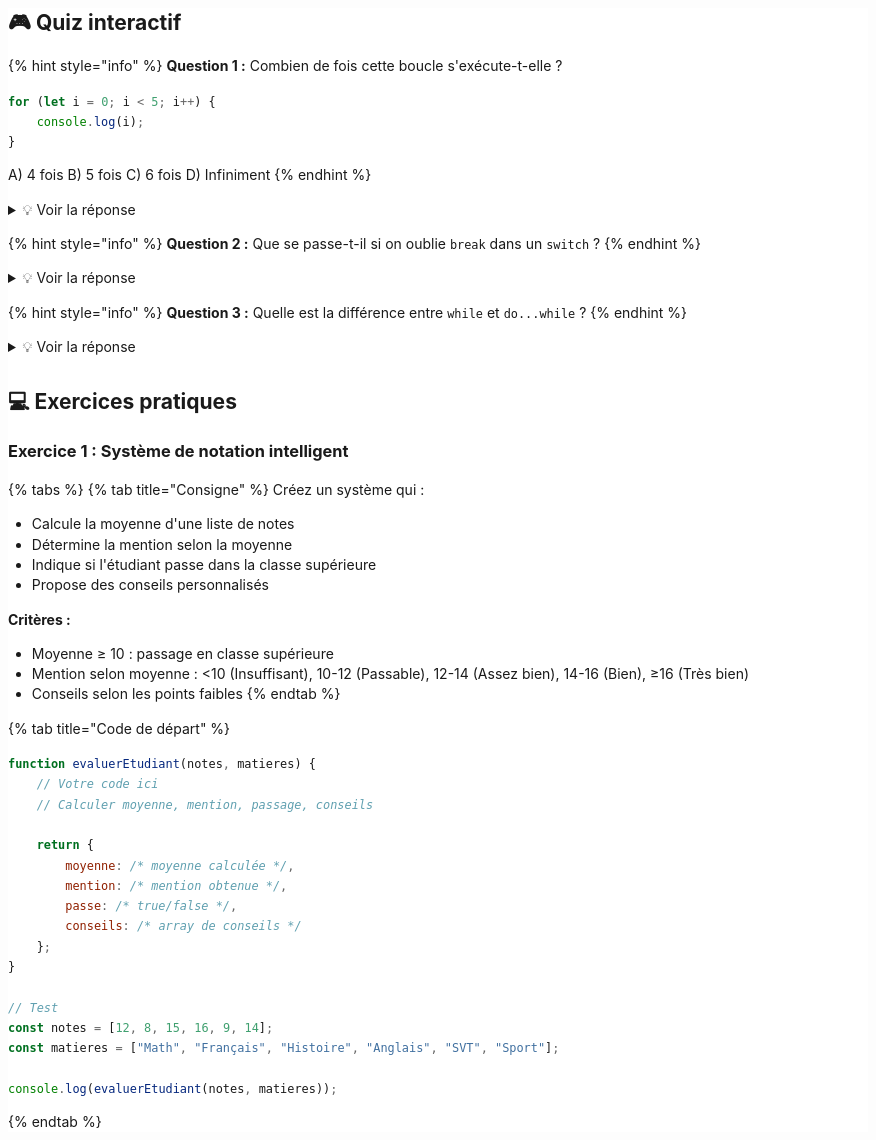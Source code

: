 ## 🎮 Quiz interactif

{% hint style="info" %}
**Question 1 :** Combien de fois cette boucle s'exécute-t-elle ?
```javascript
for (let i = 0; i < 5; i++) {
    console.log(i);
}
```
A) 4 fois  B) 5 fois  C) 6 fois  D) Infiniment
{% endhint %}

<details><summary>💡 Voir la réponse</summary></details>

{% hint style="info" %}
**Question 2 :** Que se passe-t-il si on oublie `break` dans un `switch` ?
{% endhint %}

<details><summary>💡 Voir la réponse</summary></details>

{% hint style="info" %}
**Question 3 :** Quelle est la différence entre `while` et `do...while` ?
{% endhint %}

<details><summary>💡 Voir la réponse</summary></details>

## 💻 Exercices pratiques

### Exercice 1 : Système de notation intelligent

{% tabs %}
{% tab title="Consigne" %}
Créez un système qui :
- Calcule la moyenne d'une liste de notes
- Détermine la mention selon la moyenne
- Indique si l'étudiant passe dans la classe supérieure
- Propose des conseils personnalisés

**Critères :**
- Moyenne ≥ 10 : passage en classe supérieure
- Mention selon moyenne : <10 (Insuffisant), 10-12 (Passable), 12-14 (Assez bien), 14-16 (Bien), ≥16 (Très bien)
- Conseils selon les points faibles
{% endtab %}

{% tab title="Code de départ" %}
```javascript
function evaluerEtudiant(notes, matieres) {
    // Votre code ici
    // Calculer moyenne, mention, passage, conseils
    
    return {
        moyenne: /* moyenne calculée */,
        mention: /* mention obtenue */,
        passe: /* true/false */,
        conseils: /* array de conseils */
    };
}

// Test
const notes = [12, 8, 15, 16, 9, 14];
const matieres = ["Math", "Français", "Histoire", "Anglais", "SVT", "Sport"];

console.log(evaluerEtudiant(notes, matieres));
```
{% endtab %}
